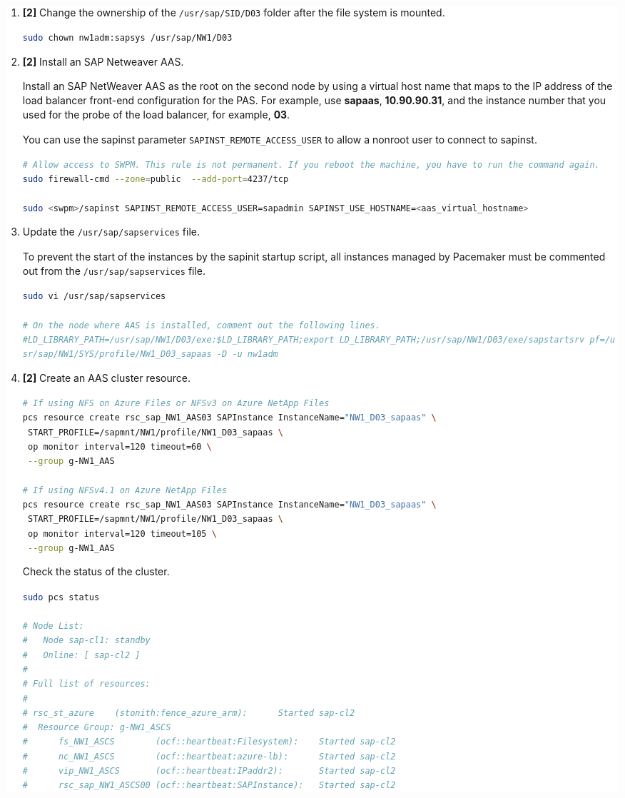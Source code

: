 1. **[2]** Change the ownership of the `/usr/sap/SID/D03` folder after the file system is mounted.

   ```bash
   sudo chown nw1adm:sapsys /usr/sap/NW1/D03
   ```

1. **[2]** Install an SAP Netweaver AAS.

   Install an SAP NetWeaver AAS as the root on the second node by using a virtual host name that maps to the IP address of the load balancer front-end configuration for the PAS. For example, use **sapaas**, **10.90.90.31**, and the instance number that you used for the probe of the load balancer, for example, **03**.

   You can use the sapinst parameter `SAPINST_REMOTE_ACCESS_USER` to allow a nonroot user to connect to sapinst.

   ```bash
   # Allow access to SWPM. This rule is not permanent. If you reboot the machine, you have to run the command again.
   sudo firewall-cmd --zone=public  --add-port=4237/tcp
   
   sudo <swpm>/sapinst SAPINST_REMOTE_ACCESS_USER=sapadmin SAPINST_USE_HOSTNAME=<aas_virtual_hostname>
   ```

1. Update the `/usr/sap/sapservices` file.

   To prevent the start of the instances by the sapinit startup script, all instances managed by Pacemaker must be commented out from the `/usr/sap/sapservices` file.

   ```bash
   sudo vi /usr/sap/sapservices
   
   # On the node where AAS is installed, comment out the following lines. 
   #LD_LIBRARY_PATH=/usr/sap/NW1/D03/exe:$LD_LIBRARY_PATH;export LD_LIBRARY_PATH;/usr/sap/NW1/D03/exe/sapstartsrv pf=/usr/sap/NW1/SYS/profile/NW1_D03_sapaas -D -u nw1adm
   ```

1. **[2]** Create an AAS cluster resource.

   ```bash
   # If using NFS on Azure Files or NFSv3 on Azure NetApp Files
   pcs resource create rsc_sap_NW1_AAS03 SAPInstance InstanceName="NW1_D03_sapaas" \
    START_PROFILE=/sapmnt/NW1/profile/NW1_D03_sapaas \
    op monitor interval=120 timeout=60 \
    --group g-NW1_AAS
    
   # If using NFSv4.1 on Azure NetApp Files
   pcs resource create rsc_sap_NW1_AAS03 SAPInstance InstanceName="NW1_D03_sapaas" \
    START_PROFILE=/sapmnt/NW1/profile/NW1_D03_sapaas \
    op monitor interval=120 timeout=105 \
    --group g-NW1_AAS
   ```

   Check the status of the cluster.

   ```bash
   sudo pcs status
   
   # Node List:
   #   Node sap-cl1: standby
   #   Online: [ sap-cl2 ]
   #
   # Full list of resources:
   #
   # rsc_st_azure    (stonith:fence_azure_arm):      Started sap-cl2
   #  Resource Group: g-NW1_ASCS
   #      fs_NW1_ASCS        (ocf::heartbeat:Filesystem):    Started sap-cl2
   #      nc_NW1_ASCS        (ocf::heartbeat:azure-lb):      Started sap-cl2
   #      vip_NW1_ASCS       (ocf::heartbeat:IPaddr2):       Started sap-cl2
   #      rsc_sap_NW1_ASCS00 (ocf::heartbeat:SAPInstance):   Started sap-cl2
   ```